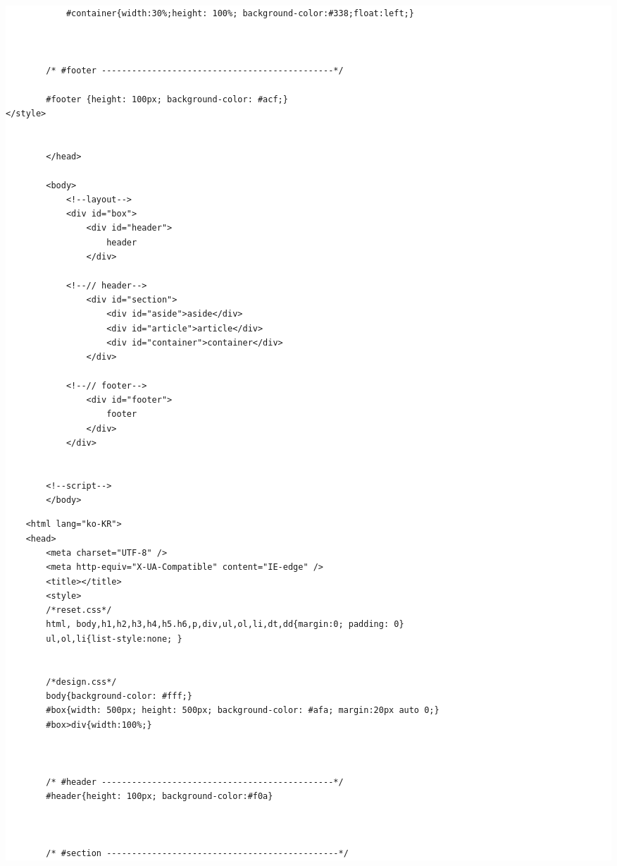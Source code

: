 ```<doctype html>
			#container{width:30%;height: 100%; background-color:#338;float:left;}



		/* #footer ----------------------------------------------*/
		
		#footer {height: 100px; background-color: #acf;}
</style>


		</head>

		<body>
			<!--layout-->
			<div id="box">
				<div id="header">
					header
				</div>
			
			<!--// header-->
				<div id="section">
					<div id="aside">aside</div>
					<div id="article">article</div>
					<div id="container">container</div>
				</div>

			<!--// footer-->
				<div id="footer">
					footer
				</div>
			</div>


		<!--script-->
		</body>
```



```<doctype html>
	<html lang="ko-KR">
	<head>
		<meta charset="UTF-8" />
		<meta http-equiv="X-UA-Compatible" content="IE-edge" />
		<title></title>
		<style>
		/*reset.css*/
		html, body,h1,h2,h3,h4,h5.h6,p,div,ul,ol,li,dt,dd{margin:0; padding: 0}
		ul,ol,li{list-style:none; }


		/*design.css*/
		body{background-color: #fff;}
		#box{width: 500px; height: 500px; background-color: #afa; margin:20px auto 0;}
		#box>div{width:100%;}



		/* #header ----------------------------------------------*/
		#header{height: 100px; background-color:#f0a}



		/* #section ----------------------------------------------*/
```